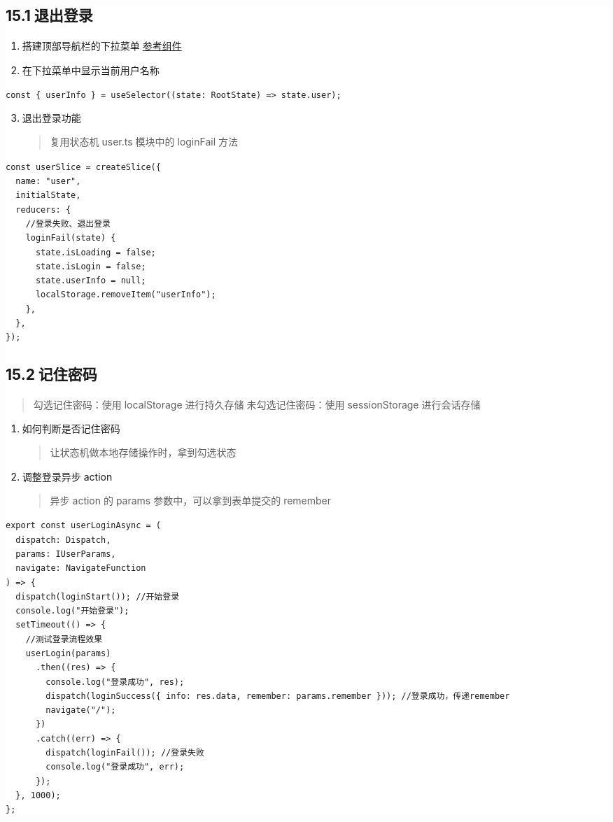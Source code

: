 ## 15.1 退出登录

1. 搭建顶部导航栏的下拉菜单
   [参考组件](https://ant-design.gitee.io/components/dropdown-cn)

2. 在下拉菜单中显示当前用户名称

```
const { userInfo } = useSelector((state: RootState) => state.user);
```

3. 退出登录功能
   > 复用状态机 user.ts 模块中的 loginFail 方法

```
const userSlice = createSlice({
  name: "user",
  initialState,
  reducers: {
    //登录失败、退出登录
    loginFail(state) {
      state.isLoading = false;
      state.isLogin = false;
      state.userInfo = null;
      localStorage.removeItem("userInfo");
    },
  },
});
```

## 15.2 记住密码

> 勾选记住密码：使用 localStorage 进行持久存储
> 未勾选记住密码：使用 sessionStorage 进行会话存储

1. 如何判断是否记住密码

   > 让状态机做本地存储操作时，拿到勾选状态

2. 调整登录异步 action
   > 异步 action 的 params 参数中，可以拿到表单提交的 remember

```
export const userLoginAsync = (
  dispatch: Dispatch,
  params: IUserParams,
  navigate: NavigateFunction
) => {
  dispatch(loginStart()); //开始登录
  console.log("开始登录");
  setTimeout(() => {
    //测试登录流程效果
    userLogin(params)
      .then((res) => {
        console.log("登录成功", res);
        dispatch(loginSuccess({ info: res.data, remember: params.remember })); //登录成功，传递remember
        navigate("/");
      })
      .catch((err) => {
        dispatch(loginFail()); //登录失败
        console.log("登录成功", err);
      });
  }, 1000);
};
```
